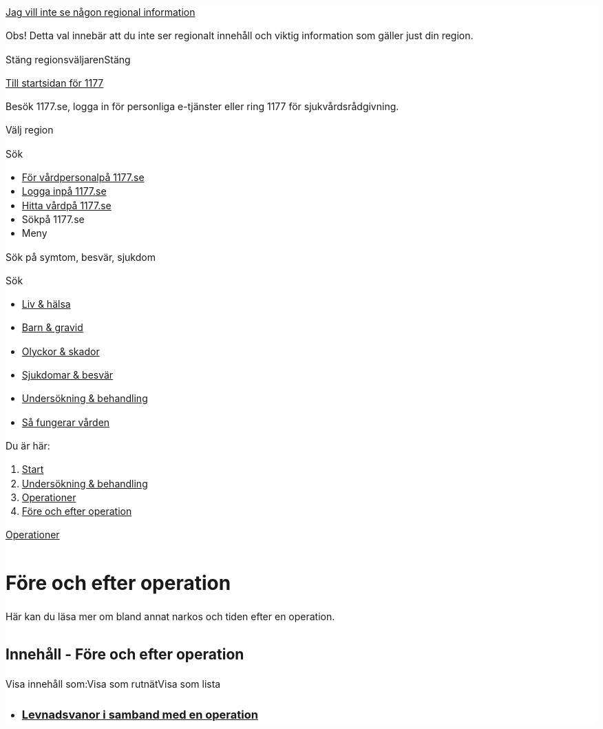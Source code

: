 [Jag vill inte se någon regional information](https://www.1177.se/undersokning-behandling/operationer/fore-och-efter-operation/?globalregion=00)

Obs! Detta val innebär att du inte ser regionalt innehåll och viktig information som gäller just din region.

Stäng regionsväljarenStäng

[Till startsidan för 1177](https://www.1177.se/)

Besök 1177.se, logga in för personliga e-tjänster eller ring 1177 för sjukvårdsrådgivning.

Välj region

Sök

*   [För vårdpersonalpå 1177.se](https://vardpersonal.1177.se/)
*   [Logga inpå 1177.se](https://www.1177.se/lankbiblioteket/nationella-lankar/1177---lankar/e-tjanster---behallare/e-tjanster---allman-inloggning/)
*   [Hitta vårdpå 1177.se](https://www.1177.se/hitta-vard/)
*   Sökpå 1177.se
*   Meny

Sök på symtom, besvär, sjukdom

Sök

*   [Liv & hälsa](https://www.1177.se/liv--halsa/)
    
*   [Barn & gravid](https://www.1177.se/barn--gravid/)
    
*   [Olyckor & skador](https://www.1177.se/olyckor--skador/)
    
*   [Sjukdomar & besvär](https://www.1177.se/sjukdomar--besvar/)
    
*   [Undersökning & behandling](https://www.1177.se/undersokning-behandling/)
    
*   [Så fungerar vården](https://www.1177.se/sa-fungerar-varden/)
    

Du är här:

1.  [Start](https://www.1177.se/)
2.  [Undersökning & behandling](https://www.1177.se/undersokning-behandling/)
3.  [Operationer](https://www.1177.se/undersokning-behandling/operationer/)
4.  [Före och efter operation](https://www.1177.se/undersokning-behandling/operationer/fore-och-efter-operation/)

[Operationer](https://www.1177.se/undersokning-behandling/operationer/)

Före och efter operation
========================

Här kan du läsa mer om bland annat narkos och tiden efter en operation.

Innehåll - Före och efter operation
-----------------------------------

Visa innehåll som:Visa som rutnätVisa som lista

*   ### [Levnadsvanor i samband med en operation](https://www.1177.se/undersokning-behandling/operationer/fore-och-efter-operation/levnadsvanor-i-samband-med-operation/)
    